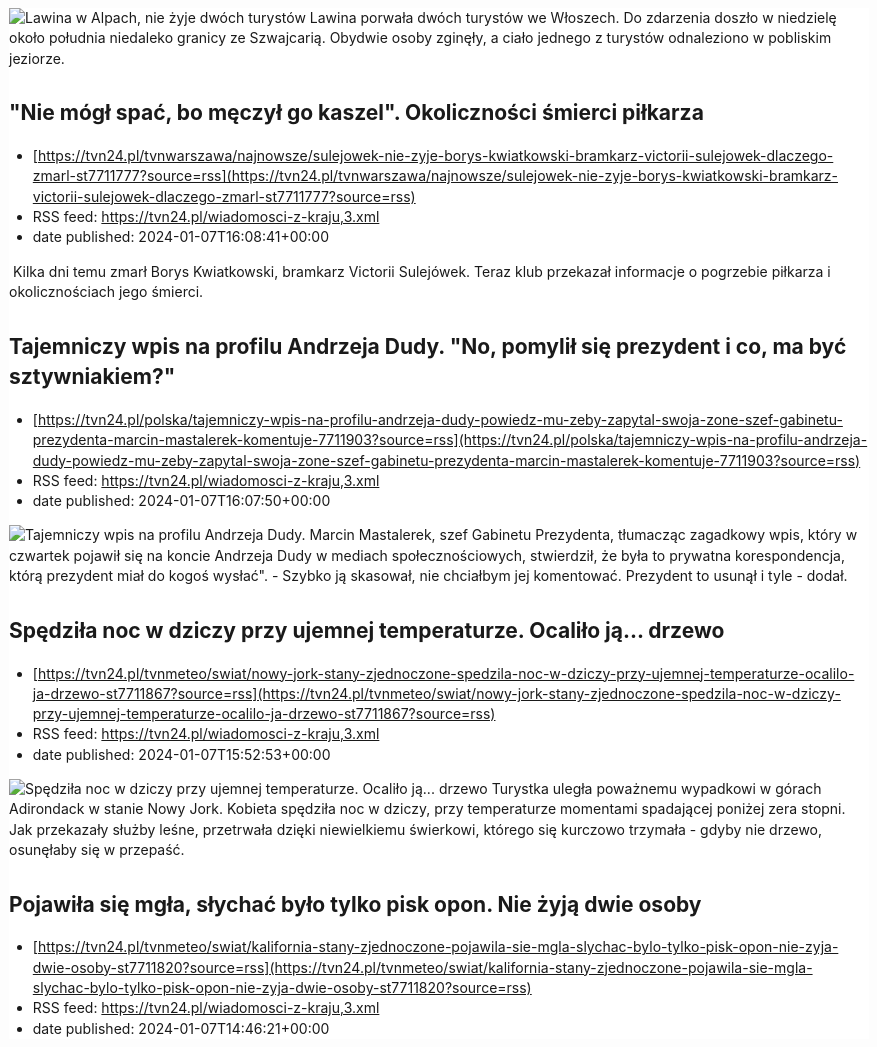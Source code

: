 <img alt="Lawina w Alpach, nie żyje dwóch turystów" src="https://tvn24.pl/najnowsze/cdn-zdjecie-leijdz-jezioro-toggia-zima-zdj-ilustracyjne-7711928/alternates/LANDSCAPE_1280" />
    Lawina porwała dwóch turystów we Włoszech. Do zdarzenia doszło w niedzielę około południa niedaleko granicy ze Szwajcarią. Obydwie osoby zginęły, a ciało jednego z turystów odnaleziono w pobliskim jeziorze.

## "Nie mógł spać, bo męczył go kaszel". Okoliczności śmierci piłkarza
 - [https://tvn24.pl/tvnwarszawa/najnowsze/sulejowek-nie-zyje-borys-kwiatkowski-bramkarz-victorii-sulejowek-dlaczego-zmarl-st7711777?source=rss](https://tvn24.pl/tvnwarszawa/najnowsze/sulejowek-nie-zyje-borys-kwiatkowski-bramkarz-victorii-sulejowek-dlaczego-zmarl-st7711777?source=rss)
 - RSS feed: https://tvn24.pl/wiadomosci-z-kraju,3.xml
 - date published: 2024-01-07T16:08:41+00:00

<img alt="" src="https://tvn24.pl/najnowsze/cdn-zdjecie-lwlpms-zmarl-bramkarz-victorii-sulejowek-7687291/alternates/LANDSCAPE_1280" />
    Kilka dni temu zmarł Borys Kwiatkowski, bramkarz Victorii Sulejówek. Teraz klub przekazał informacje o pogrzebie piłkarza i okolicznościach jego śmierci.

## Tajemniczy wpis na profilu Andrzeja Dudy. "No, pomylił się prezydent i co, ma być sztywniakiem?"
 - [https://tvn24.pl/polska/tajemniczy-wpis-na-profilu-andrzeja-dudy-powiedz-mu-zeby-zapytal-swoja-zone-szef-gabinetu-prezydenta-marcin-mastalerek-komentuje-7711903?source=rss](https://tvn24.pl/polska/tajemniczy-wpis-na-profilu-andrzeja-dudy-powiedz-mu-zeby-zapytal-swoja-zone-szef-gabinetu-prezydenta-marcin-mastalerek-komentuje-7711903?source=rss)
 - RSS feed: https://tvn24.pl/wiadomosci-z-kraju,3.xml
 - date published: 2024-01-07T16:07:50+00:00

<img alt="Tajemniczy wpis na profilu Andrzeja Dudy. " src="https://tvn24.pl/najnowsze/cdn-zdjecie-2iemqm-zagadkowy-wpis-na-koncie-andrzeja-dudy-7698882/alternates/LANDSCAPE_1280" />
    Marcin Mastalerek, szef Gabinetu Prezydenta, tłumacząc zagadkowy wpis, który w czwartek pojawił się na koncie Andrzeja Dudy w mediach społecznościowych, stwierdził, że była to prywatna korespondencja, którą prezydent miał do kogoś wysłać". - Szybko ją skasował, nie chciałbym jej komentować. Prezydent to usunął i tyle - dodał.

## Spędziła noc w dziczy przy ujemnej temperaturze. Ocaliło ją... drzewo
 - [https://tvn24.pl/tvnmeteo/swiat/nowy-jork-stany-zjednoczone-spedzila-noc-w-dziczy-przy-ujemnej-temperaturze-ocalilo-ja-drzewo-st7711867?source=rss](https://tvn24.pl/tvnmeteo/swiat/nowy-jork-stany-zjednoczone-spedzila-noc-w-dziczy-przy-ujemnej-temperaturze-ocalilo-ja-drzewo-st7711867?source=rss)
 - RSS feed: https://tvn24.pl/wiadomosci-z-kraju,3.xml
 - date published: 2024-01-07T15:52:53+00:00

<img alt="Spędziła noc w dziczy przy ujemnej temperaturze. Ocaliło ją... drzewo" src="https://tvn24.pl/najnowsze/cdn-zdjecie-7pk7jc-gory-adirondack-zima-zdj-ilustracyjne-7711898/alternates/LANDSCAPE_1280" />
    Turystka uległa poważnemu wypadkowi w górach Adirondack w stanie Nowy Jork. Kobieta spędziła noc w dziczy, przy temperaturze momentami spadającej poniżej zera stopni. Jak przekazały służby leśne, przetrwała dzięki niewielkiemu świerkowi, którego się kurczowo trzymała - gdyby nie drzewo, osunęłaby się w przepaść.

## Pojawiła się mgła, słychać było tylko pisk opon. Nie żyją dwie osoby
 - [https://tvn24.pl/tvnmeteo/swiat/kalifornia-stany-zjednoczone-pojawila-sie-mgla-slychac-bylo-tylko-pisk-opon-nie-zyja-dwie-osoby-st7711820?source=rss](https://tvn24.pl/tvnmeteo/swiat/kalifornia-stany-zjednoczone-pojawila-sie-mgla-slychac-bylo-tylko-pisk-opon-nie-zyja-dwie-osoby-st7711820?source=rss)
 - RSS feed: https://tvn24.pl/wiadomosci-z-kraju,3.xml
 - date published: 2024-01-07T14:46:21+00:00
